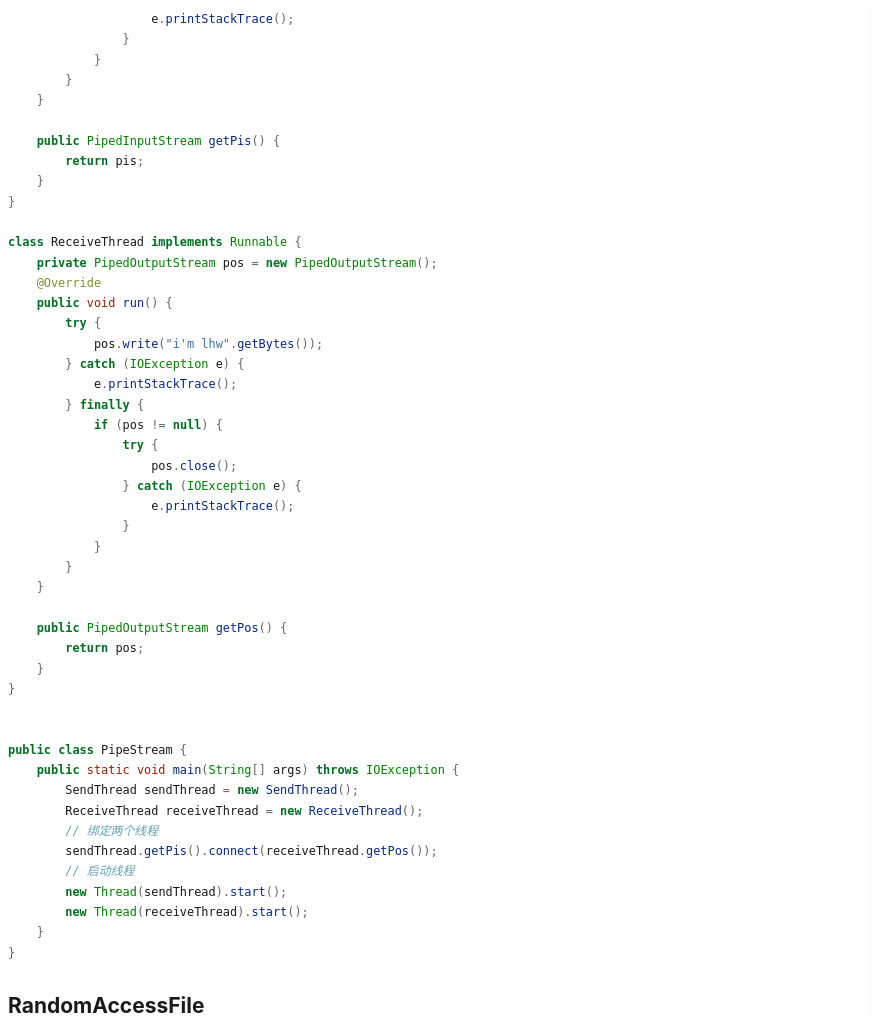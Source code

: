 ```java
                    e.printStackTrace();
                }
            }
        }
    }

    public PipedInputStream getPis() {
        return pis;
    }
}

class ReceiveThread implements Runnable {
    private PipedOutputStream pos = new PipedOutputStream();
    @Override
    public void run() {
        try {
            pos.write("i'm lhw".getBytes());
        } catch (IOException e) {
            e.printStackTrace();
        } finally {
            if (pos != null) {
                try {
                    pos.close();
                } catch (IOException e) {
                    e.printStackTrace();
                }
            }
        }
    }

    public PipedOutputStream getPos() {
        return pos;
    }
}


public class PipeStream {
    public static void main(String[] args) throws IOException {
        SendThread sendThread = new SendThread();
        ReceiveThread receiveThread = new ReceiveThread();
        // 绑定两个线程
        sendThread.getPis().connect(receiveThread.getPos());
        // 启动线程
        new Thread(sendThread).start();
        new Thread(receiveThread).start();
    }
}
```



## RandomAccessFile

